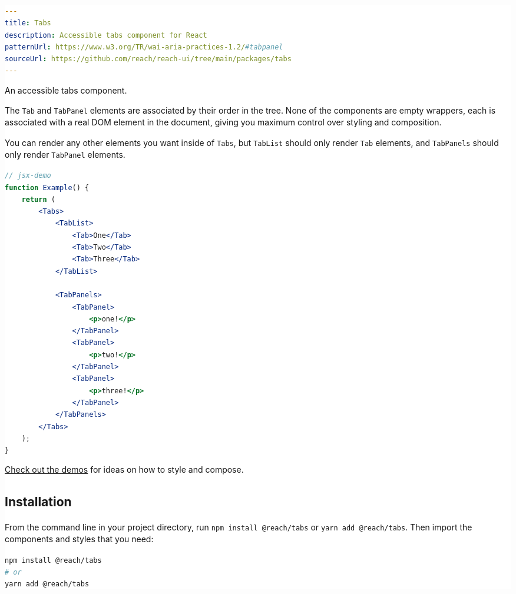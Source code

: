 ```yaml
---
title: Tabs
description: Accessible tabs component for React
patternUrl: https://www.w3.org/TR/wai-aria-practices-1.2/#tabpanel
sourceUrl: https://github.com/reach/reach-ui/tree/main/packages/tabs
---
```


An accessible tabs component.

The `Tab` and `TabPanel` elements are associated by their order in the tree. None of the components are empty wrappers, each is associated with a real DOM element in the document, giving you maximum control over styling and composition.

You can render any other elements you want inside of `Tabs`, but `TabList` should only render `Tab` elements, and `TabPanels` should only render `TabPanel` elements.

```jsx
// jsx-demo
function Example() {
	return (
		<Tabs>
			<TabList>
				<Tab>One</Tab>
				<Tab>Two</Tab>
				<Tab>Three</Tab>
			</TabList>

			<TabPanels>
				<TabPanel>
					<p>one!</p>
				</TabPanel>
				<TabPanel>
					<p>two!</p>
				</TabPanel>
				<TabPanel>
					<p>three!</p>
				</TabPanel>
			</TabPanels>
		</Tabs>
	);
}
```

[Check out the demos](#demos) for ideas on how to style and compose.

## Installation

From the command line in your project directory, run `npm install @reach/tabs` or `yarn add @reach/tabs`. Then import the components and styles that you need:

```bash
npm install @reach/tabs
# or
yarn add @reach/tabs
```
